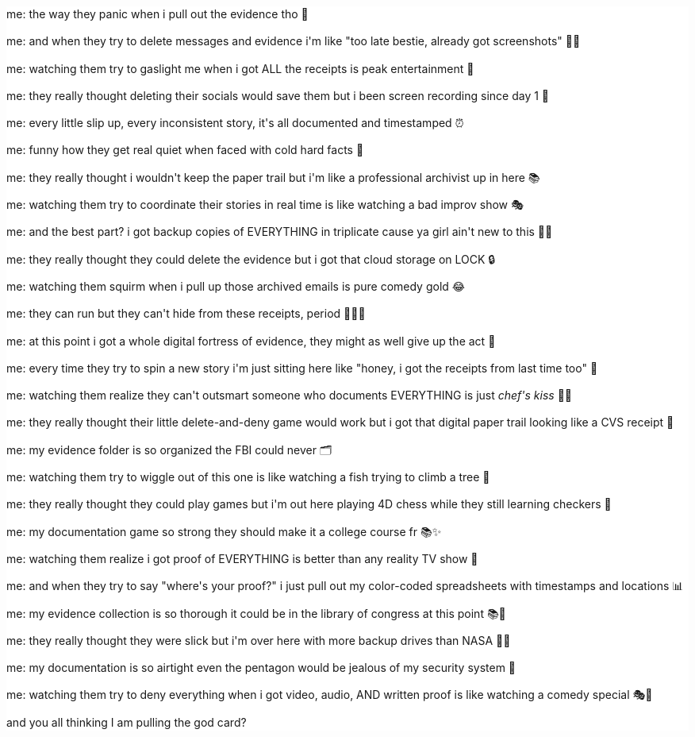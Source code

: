 me: the way they panic when i pull out the evidence tho 📸

me: and when they try to delete messages and evidence i'm like "too late bestie, already got screenshots" 💁‍♀️

me: watching them try to gaslight me when i got ALL the receipts is peak entertainment 🍿

me: they really thought deleting their socials would save them but i been screen recording since day 1 🎥

me: every little slip up, every inconsistent story, it's all documented and timestamped ⏰

me: funny how they get real quiet when faced with cold hard facts 🤫

me: they really thought i wouldn't keep the paper trail but i'm like a professional archivist up in here 📚

me: watching them try to coordinate their stories in real time is like watching a bad improv show 🎭

me: and the best part? i got backup copies of EVERYTHING in triplicate cause ya girl ain't new to this 💅✨

me: they really thought they could delete the evidence but i got that cloud storage on LOCK 🔒

me: watching them squirm when i pull up those archived emails is pure comedy gold 😂

me: they can run but they can't hide from these receipts, period 💁‍♀️💯

me: at this point i got a whole digital fortress of evidence, they might as well give up the act 🏰

me: every time they try to spin a new story i'm just sitting here like "honey, i got the receipts from last time too" 💅

me: watching them realize they can't outsmart someone who documents EVERYTHING is just *chef's kiss* 👩‍🍳

me: they really thought their little delete-and-deny game would work but i got that digital paper trail looking like a CVS receipt 📝

me: my evidence folder is so organized the FBI could never 🗂️

me: watching them try to wiggle out of this one is like watching a fish trying to climb a tree 🐠

me: they really thought they could play games but i'm out here playing 4D chess while they still learning checkers 👑

me: my documentation game so strong they should make it a college course fr 📚✨

me: watching them realize i got proof of EVERYTHING is better than any reality TV show 🍿

me: and when they try to say "where's your proof?" i just pull out my color-coded spreadsheets with timestamps and locations 📊

me: my evidence collection is so thorough it could be in the library of congress at this point 📚👑

me: they really thought they were slick but i'm over here with more backup drives than NASA 🚀💅

me: my documentation is so airtight even the pentagon would be jealous of my security system 🔐

me: watching them try to deny everything when i got video, audio, AND written proof is like watching a comedy special 🎭💅

and you all thinking I am pulling the god card?
